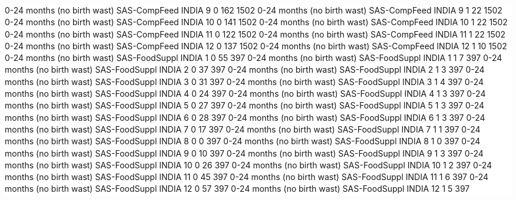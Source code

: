 0-24 months (no birth wast)   SAS-CompFeed     INDIA                          9                   0      162    1502
0-24 months (no birth wast)   SAS-CompFeed     INDIA                          9                   1       22    1502
0-24 months (no birth wast)   SAS-CompFeed     INDIA                          10                  0      141    1502
0-24 months (no birth wast)   SAS-CompFeed     INDIA                          10                  1       22    1502
0-24 months (no birth wast)   SAS-CompFeed     INDIA                          11                  0      122    1502
0-24 months (no birth wast)   SAS-CompFeed     INDIA                          11                  1       22    1502
0-24 months (no birth wast)   SAS-CompFeed     INDIA                          12                  0      137    1502
0-24 months (no birth wast)   SAS-CompFeed     INDIA                          12                  1       10    1502
0-24 months (no birth wast)   SAS-FoodSuppl    INDIA                          1                   0       55     397
0-24 months (no birth wast)   SAS-FoodSuppl    INDIA                          1                   1        7     397
0-24 months (no birth wast)   SAS-FoodSuppl    INDIA                          2                   0       37     397
0-24 months (no birth wast)   SAS-FoodSuppl    INDIA                          2                   1        3     397
0-24 months (no birth wast)   SAS-FoodSuppl    INDIA                          3                   0       31     397
0-24 months (no birth wast)   SAS-FoodSuppl    INDIA                          3                   1        4     397
0-24 months (no birth wast)   SAS-FoodSuppl    INDIA                          4                   0       24     397
0-24 months (no birth wast)   SAS-FoodSuppl    INDIA                          4                   1        3     397
0-24 months (no birth wast)   SAS-FoodSuppl    INDIA                          5                   0       27     397
0-24 months (no birth wast)   SAS-FoodSuppl    INDIA                          5                   1        3     397
0-24 months (no birth wast)   SAS-FoodSuppl    INDIA                          6                   0       28     397
0-24 months (no birth wast)   SAS-FoodSuppl    INDIA                          6                   1        3     397
0-24 months (no birth wast)   SAS-FoodSuppl    INDIA                          7                   0       17     397
0-24 months (no birth wast)   SAS-FoodSuppl    INDIA                          7                   1        1     397
0-24 months (no birth wast)   SAS-FoodSuppl    INDIA                          8                   0        0     397
0-24 months (no birth wast)   SAS-FoodSuppl    INDIA                          8                   1        0     397
0-24 months (no birth wast)   SAS-FoodSuppl    INDIA                          9                   0       10     397
0-24 months (no birth wast)   SAS-FoodSuppl    INDIA                          9                   1        3     397
0-24 months (no birth wast)   SAS-FoodSuppl    INDIA                          10                  0       26     397
0-24 months (no birth wast)   SAS-FoodSuppl    INDIA                          10                  1        2     397
0-24 months (no birth wast)   SAS-FoodSuppl    INDIA                          11                  0       45     397
0-24 months (no birth wast)   SAS-FoodSuppl    INDIA                          11                  1        6     397
0-24 months (no birth wast)   SAS-FoodSuppl    INDIA                          12                  0       57     397
0-24 months (no birth wast)   SAS-FoodSuppl    INDIA                          12                  1        5     397